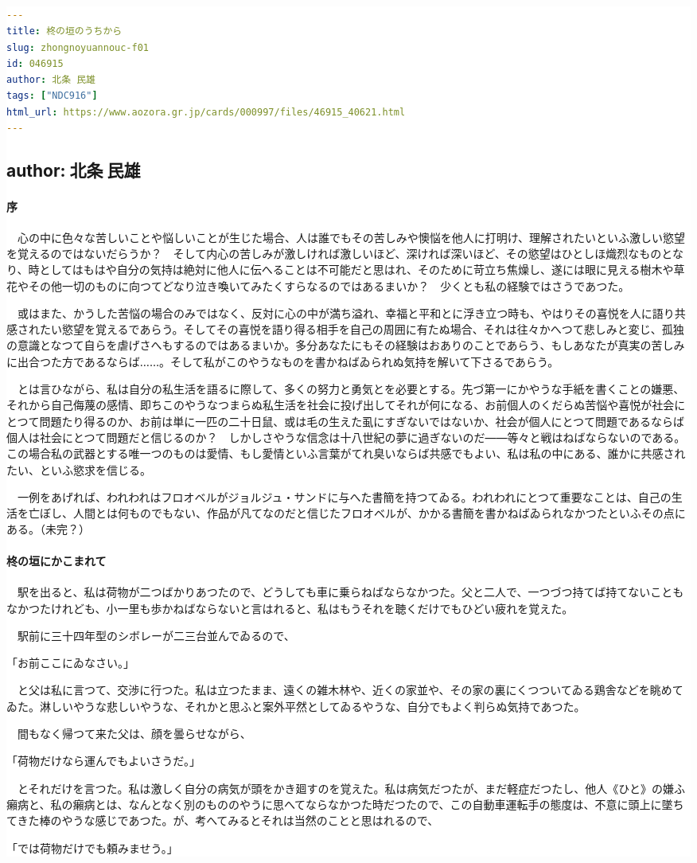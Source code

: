 ```yaml
---
title: 柊の垣のうちから
slug: zhongnoyuannouc-f01
id: 046915
author: 北条 民雄
tags: ["NDC916"]
html_url: https://www.aozora.gr.jp/cards/000997/files/46915_40621.html
---
```


## author: 北条 民雄

#### 序




　心の中に色々な苦しいことや悩しいことが生じた場合、人は誰でもその苦しみや懊悩を他人に打明け、理解されたいといふ激しい慾望を覚えるのではないだらうか？　そして内心の苦しみが激しければ激しいほど、深ければ深いほど、その慾望はひとしほ熾烈なものとなり、時としてはもはや自分の気持は絶対に他人に伝へることは不可能だと思はれ、そのために苛立ち焦燥し、遂には眼に見える樹木や草花やその他一切のものに向つてどなり泣き喚いてみたくすらなるのではあるまいか？　少くとも私の経験ではさうであつた。

　或はまた、かうした苦悩の場合のみではなく、反対に心の中が満ち溢れ、幸福と平和とに浮き立つ時も、やはりその喜悦を人に語り共感されたい慾望を覚えるであらう。そしてその喜悦を語り得る相手を自己の周囲に有たぬ場合、それは往々かへつて悲しみと変じ、孤独の意識となつて自らを虐げさへもするのではあるまいか。多分あなたにもその経験はおありのことであらう、もしあなたが真実の苦しみに出合つた方であるならば……。そして私がこのやうなものを書かねばゐられぬ気持を解いて下さるであらう。

　とは言ひながら、私は自分の私生活を語るに際して、多くの努力と勇気とを必要とする。先づ第一にかやうな手紙を書くことの嫌悪、それから自己侮蔑の感情、即ちこのやうなつまらぬ私生活を社会に投げ出してそれが何になる、お前個人のくだらぬ苦悩や喜悦が社会にとつて問題たり得るのか、お前は単に一匹の二十日鼠、或は毛の生えた虱にすぎないではないか、社会が個人にとつて問題であるならば個人は社会にとつて問題だと信じるのか？　しかしさやうな信念は十八世紀の夢に過ぎないのだ――等々と戦はねばならないのである。この場合私の武器とする唯一つのものは愛情、もし愛情といふ言葉がてれ臭いならば共感でもよい、私は私の中にある、誰かに共感されたい、といふ慾求を信じる。

　一例をあげれば、われわれはフロオベルがジョルジュ・サンドに与へた書簡を持つてゐる。われわれにとつて重要なことは、自己の生活を亡ぼし、人間とは何ものでもない、作品が凡てなのだと信じたフロオベルが、かかる書簡を書かねばゐられなかつたといふその点にある。（未完？）



#### 柊の垣にかこまれて




　駅を出ると、私は荷物が二つばかりあつたので、どうしても車に乗らねばならなかつた。父と二人で、一つづつ持てば持てないこともなかつたけれども、小一里も歩かねばならないと言はれると、私はもうそれを聴くだけでもひどい疲れを覚えた。

　駅前に三十四年型のシボレーが二三台並んでゐるので、

「お前ここにゐなさい。」

　と父は私に言つて、交渉に行つた。私は立つたまま、遠くの雑木林や、近くの家並や、その家の裏にくつついてゐる鶏舎などを眺めてゐた。淋しいやうな悲しいやうな、それかと思ふと案外平然としてゐるやうな、自分でもよく判らぬ気持であつた。

　間もなく帰つて来た父は、顔を曇らせながら、

「荷物だけなら運んでもよいさうだ。」

　とそれだけを言つた。私は激しく自分の病気が頭をかき廻すのを覚えた。私は病気だつたが、まだ軽症だつたし、他人《ひと》の嫌ふ癩病と、私の癩病とは、なんとなく別のもののやうに思へてならなかつた時だつたので、この自動車運転手の態度は、不意に頭上に墜ちてきた棒のやうな感じであつた。が、考へてみるとそれは当然のことと思はれるので、

「では荷物だけでも頼みませう。」

